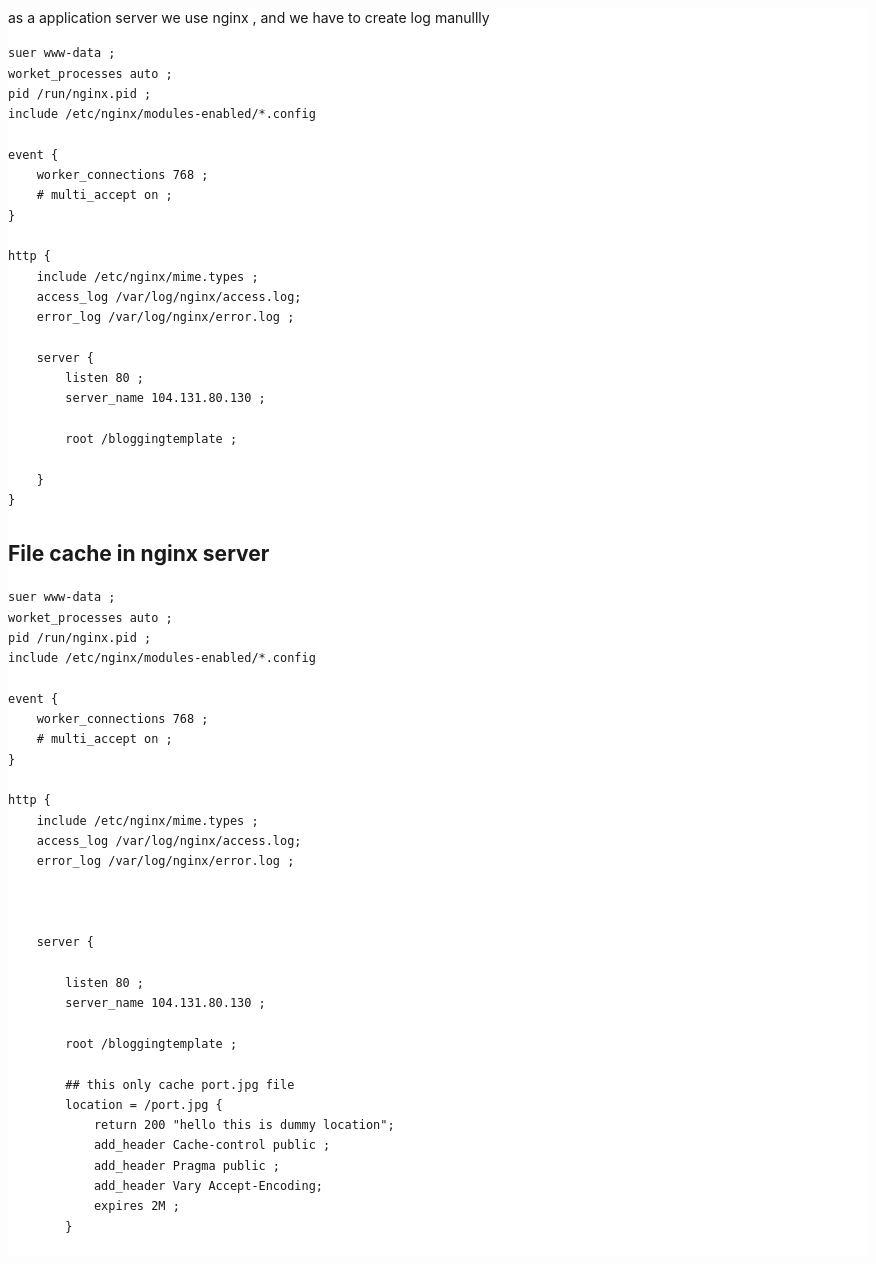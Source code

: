 as a application server we use nginx , and we have to create log manullly 

```
suer www-data ;
worket_processes auto ;
pid /run/nginx.pid ;
include /etc/nginx/modules-enabled/*.config 

event {
    worker_connections 768 ;
    # multi_accept on ;
}

http {
    include /etc/nginx/mime.types ;
    access_log /var/log/nginx/access.log;
    error_log /var/log/nginx/error.log ;

    server {
        listen 80 ;
        server_name 104.131.80.130 ;
        
        root /bloggingtemplate ;   
      
    }
}
```

## File cache in nginx server

```
suer www-data ;
worket_processes auto ;
pid /run/nginx.pid ;
include /etc/nginx/modules-enabled/*.config 

event {
    worker_connections 768 ;
    # multi_accept on ;
}

http {
    include /etc/nginx/mime.types ;
    access_log /var/log/nginx/access.log;
    error_log /var/log/nginx/error.log ;
    

    
    server {

        listen 80 ;
        server_name 104.131.80.130 ;
            
        root /bloggingtemplate ;   
            
        ## this only cache port.jpg file 
        location = /port.jpg {
            return 200 "hello this is dummy location";
            add_header Cache-control public ;
            add_header Pragma public ;        
            add_header Vary Accept-Encoding;
            expires 2M ;    
        }
        
```